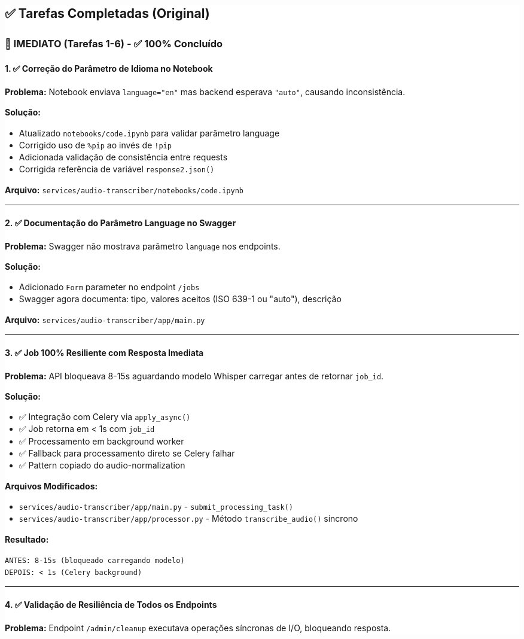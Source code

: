 
## ✅ Tarefas Completadas (Original)

### 🔴 IMEDIATO (Tarefas 1-6) - ✅ 100% Concluído

#### 1. ✅ Correção do Parâmetro de Idioma no Notebook
**Problema:** Notebook enviava `language="en"` mas backend esperava `"auto"`, causando inconsistência.

**Solução:**
- Atualizado `notebooks/code.ipynb` para validar parâmetro language
- Corrigido uso de `%pip` ao invés de `!pip`
- Adicionada validação de consistência entre requests
- Corrigida referência de variável `response2.json()`

**Arquivo:** `services/audio-transcriber/notebooks/code.ipynb`

---

#### 2. ✅ Documentação do Parâmetro Language no Swagger
**Problema:** Swagger não mostrava parâmetro `language` nos endpoints.

**Solução:**
- Adicionado `Form` parameter no endpoint `/jobs`
- Swagger agora documenta: tipo, valores aceitos (ISO 639-1 ou "auto"), descrição

**Arquivo:** `services/audio-transcriber/app/main.py`

---

#### 3. ✅ Job 100% Resiliente com Resposta Imediata
**Problema:** API bloqueava 8-15s aguardando modelo Whisper carregar antes de retornar `job_id`.

**Solução:**
- ✅ Integração com Celery via `apply_async()`
- ✅ Job retorna em < 1s com `job_id`
- ✅ Processamento em background worker
- ✅ Fallback para processamento direto se Celery falhar
- ✅ Pattern copiado do audio-normalization

**Arquivos Modificados:**
- `services/audio-transcriber/app/main.py` - `submit_processing_task()`
- `services/audio-transcriber/app/processor.py` - Método `transcribe_audio()` síncrono

**Resultado:**
```
ANTES: 8-15s (bloqueado carregando modelo)
DEPOIS: < 1s (Celery background)
```

---

#### 4. ✅ Validação de Resiliência de Todos os Endpoints
**Problema:** Endpoint `/admin/cleanup` executava operações síncronas de I/O, bloqueando resposta.
